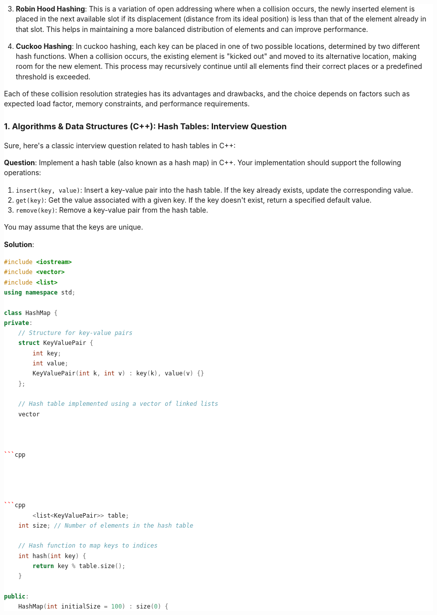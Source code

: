 3. **Robin Hood Hashing**: This is a variation of open addressing where when a collision occurs, the newly inserted element is placed in the next available slot if its displacement (distance from its ideal position) is less than that of the element already in that slot. This helps in maintaining a more balanced distribution of elements and can improve performance.

4. **Cuckoo Hashing**: In cuckoo hashing, each key can be placed in one of two possible locations, determined by two different hash functions. When a collision occurs, the existing element is "kicked out" and moved to its alternative location, making room for the new element. This process may recursively continue until all elements find their correct places or a predefined threshold is exceeded.

Each of these collision resolution strategies has its advantages and drawbacks, and the choice depends on factors such as expected load factor, memory constraints, and performance requirements.

### 1. Algorithms & Data Structures (C++): Hash Tables: Interview Question

Sure, here's a classic interview question related to hash tables in C++:

**Question**: Implement a hash table (also known as a hash map) in C++. Your implementation should support the following operations:

1. `insert(key, value)`: Insert a key-value pair into the hash table. If the key already exists, update the corresponding value.
2. `get(key)`: Get the value associated with a given key. If the key doesn't exist, return a specified default value.
3. `remove(key)`: Remove a key-value pair from the hash table.

You may assume that the keys are unique.

**Solution**:

```cpp
#include <iostream>
#include <vector>
#include <list>
using namespace std;

class HashMap {
private:
    // Structure for key-value pairs
    struct KeyValuePair {
        int key;
        int value;
        KeyValuePair(int k, int v) : key(k), value(v) {}
    };
    
    // Hash table implemented using a vector of linked lists
    vector



```cpp




```cpp
        <list<KeyValuePair>> table;
    int size; // Number of elements in the hash table

    // Hash function to map keys to indices
    int hash(int key) {
        return key % table.size();
    }

public:
    HashMap(int initialSize = 100) : size(0) {
```